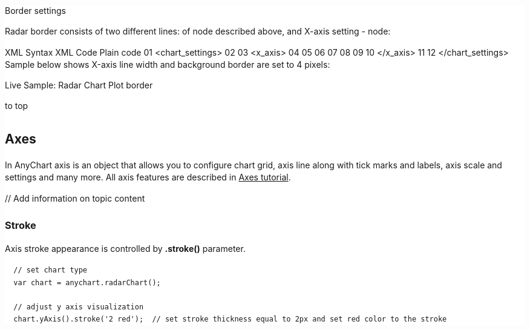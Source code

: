 Border settings

Radar border consists of two different lines: <border> of <background> node described above, and X-axis setting - <line> node:

XML Syntax
XML Code
Plain code
01
<chart_settings>
02
  <axes>
03
    <x_axis>
04
      <line enabled="true" thickness="4" type="Gradient">
05
        <gradient>
06
          <key color="white" />
07
          <key color="black" />
08
        </gradient>
09
      </line>
10
    </x_axis>
11
  </axes>
12
</chart_settings>
Sample below shows Х-axis line width and background border are set to 4 pixels:

Live Sample:  Radar Chart Plot border

to top

## Axes

In AnyChart axis is an object that allows you to configure chart grid, axis line along with tick marks and labels, axis
scale and settings and many more. All axis features are described in
[Axes tutorial](../Axes_Grid_Scales_Trends_etc/Axis_Basics).

// Add information on topic content


### Stroke

Axis stroke appearance is controlled by **.stroke()** parameter.

```
  // set chart type
  var chart = anychart.radarChart();

  // adjust y axis visualization
  chart.yAxis().stroke('2 red');  // set stroke thickness equal to 2px and set red color to the stroke
```
